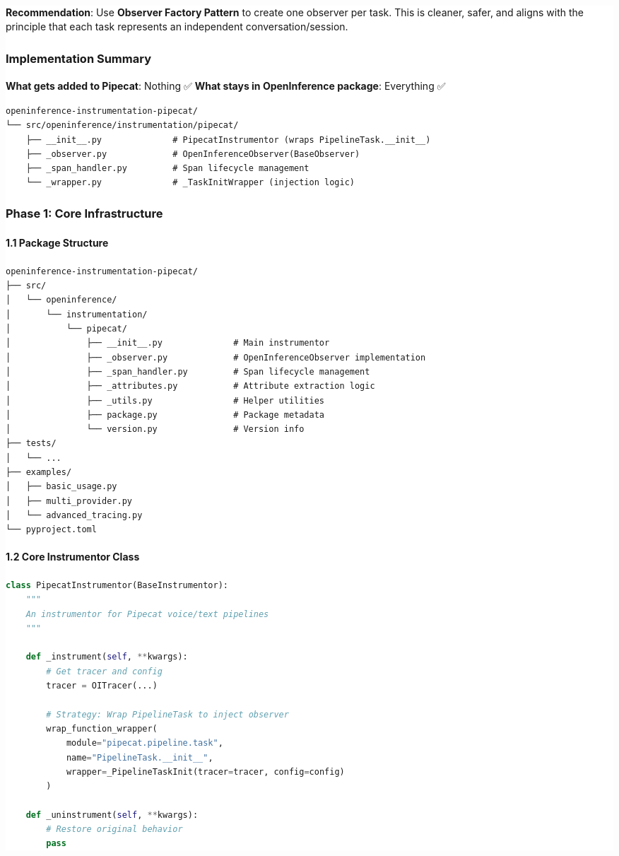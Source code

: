 **Recommendation**: Use **Observer Factory Pattern** to create one observer per task. This is cleaner, safer, and aligns with the principle that each task represents an independent conversation/session.

### Implementation Summary

**What gets added to Pipecat**: Nothing ✅
**What stays in OpenInference package**: Everything ✅

```
openinference-instrumentation-pipecat/
└── src/openinference/instrumentation/pipecat/
    ├── __init__.py              # PipecatInstrumentor (wraps PipelineTask.__init__)
    ├── _observer.py             # OpenInferenceObserver(BaseObserver)
    ├── _span_handler.py         # Span lifecycle management
    └── _wrapper.py              # _TaskInitWrapper (injection logic)
```

### Phase 1: Core Infrastructure

#### 1.1 Package Structure
```
openinference-instrumentation-pipecat/
├── src/
│   └── openinference/
│       └── instrumentation/
│           └── pipecat/
│               ├── __init__.py              # Main instrumentor
│               ├── _observer.py             # OpenInferenceObserver implementation
│               ├── _span_handler.py         # Span lifecycle management
│               ├── _attributes.py           # Attribute extraction logic
│               ├── _utils.py                # Helper utilities
│               ├── package.py               # Package metadata
│               └── version.py               # Version info
├── tests/
│   └── ...
├── examples/
│   ├── basic_usage.py
│   ├── multi_provider.py
│   └── advanced_tracing.py
└── pyproject.toml
```

#### 1.2 Core Instrumentor Class
```python
class PipecatInstrumentor(BaseInstrumentor):
    """
    An instrumentor for Pipecat voice/text pipelines
    """

    def _instrument(self, **kwargs):
        # Get tracer and config
        tracer = OITracer(...)

        # Strategy: Wrap PipelineTask to inject observer
        wrap_function_wrapper(
            module="pipecat.pipeline.task",
            name="PipelineTask.__init__",
            wrapper=_PipelineTaskInit(tracer=tracer, config=config)
        )

    def _uninstrument(self, **kwargs):
        # Restore original behavior
        pass
```
